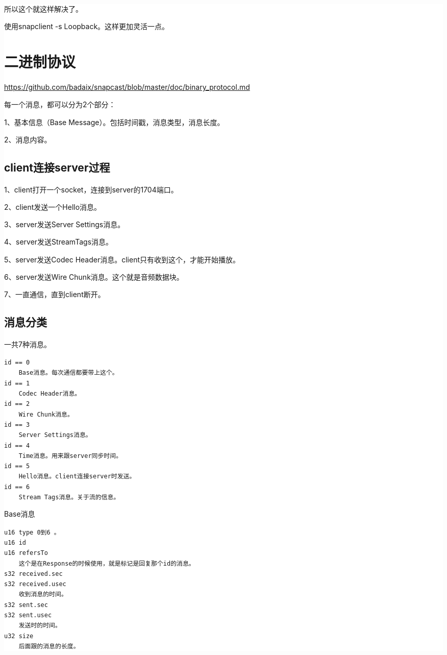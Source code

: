 所以这个就这样解决了。

使用snapclient -s Loopback。这样更加灵活一点。

# 二进制协议

https://github.com/badaix/snapcast/blob/master/doc/binary_protocol.md

每一个消息，都可以分为2个部分：

1、基本信息（Base Message）。包括时间戳，消息类型，消息长度。

2、消息内容。



## client连接server过程

1、client打开一个socket，连接到server的1704端口。

2、client发送一个Hello消息。

3、server发送Server Settings消息。

4、server发送StreamTags消息。

5、server发送Codec Header消息。client只有收到这个，才能开始播放。

6、server发送Wire Chunk消息。这个就是音频数据块。

7、一直通信，直到client断开。

## 消息分类

一共7种消息。

```
id == 0
	Base消息。每次通信都要带上这个。
id == 1
	Codec Header消息。
id == 2
	Wire Chunk消息。
id == 3
	Server Settings消息。
id == 4
	Time消息。用来跟server同步时间。
id == 5
	Hello消息。client连接server时发送。
id == 6
	Stream Tags消息。关于流的信息。
```



Base消息

```
u16 type 0到6 。
u16 id   
u16 refersTo
	这个是在Response的时候使用，就是标记是回复那个id的消息。
s32 received.sec
s32 received.usec
	收到消息的时间。
s32 sent.sec
s32 sent.usec
	发送时的时间。
u32 size
	后面跟的消息的长度。
```